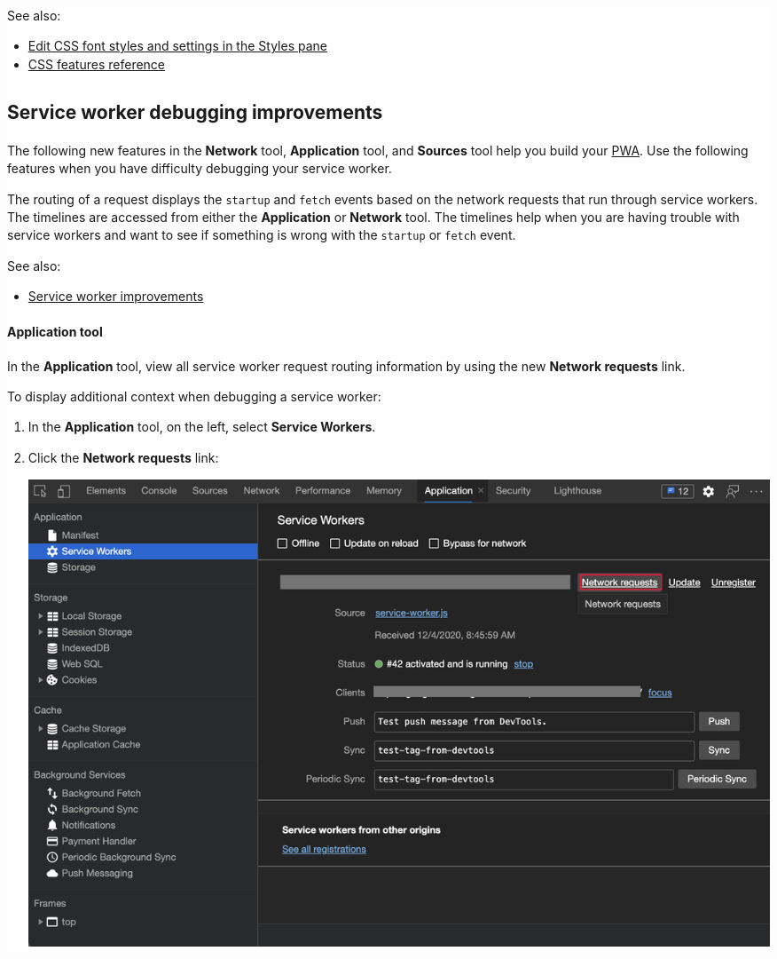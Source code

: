 See also:
* [Edit CSS font styles and settings in the Styles pane](../../../inspect-styles/edit-fonts.md)
* [CSS features reference](../../../css/reference.md)



## Service worker debugging improvements




The following new features in the **Network** tool, **Application** tool, and **Sources** tool help you build your [PWA](../../../../progressive-web-apps/index.md).  Use the following features when you have difficulty debugging your service worker.

The routing of a request displays the `startup` and `fetch` events based on the network requests that run through service workers.  The timelines are accessed from either the **Application** or **Network** tool.  The timelines help when you are having trouble with service workers and want to see if something is wrong with the `startup` or `fetch` event.

See also:
* [Service worker improvements](../../../service-workers/index.md)



#### Application tool




In the **Application** tool, view all service worker request routing information by using the new **Network requests** link.

To display additional context when debugging a service worker:

1. In the **Application** tool, on the left, select **Service Workers**.

1. Click the **Network requests** link:

   ![Opening the Network tool from the Service Workers pane](./devtools-images/service-worker-application-network-requests.png)
